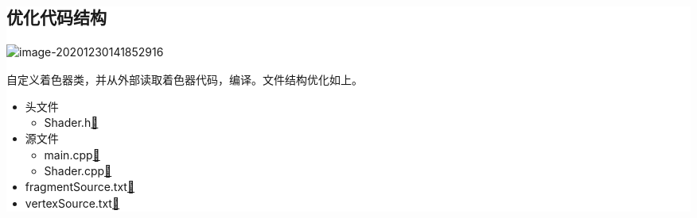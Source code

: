 ## 优化代码结构

![image-20201230141852916](https://cdn.jsdelivr.net/gh/sheng962464/PicGo/img/image-20201230141852916.png)

自定义着色器类，并从外部读取着色器代码，编译。文件结构优化如上。

- 头文件
  - Shader.h​[:bookmark_tabs:](./03.着色器/Shader.h)
- 源文件
  - main.cpp​[:bookmark_tabs:](./03.着色器/main.cpp)
  - Shader.cpp​[:bookmark_tabs:](./03.着色器/Shader.cpp)
- fragmentSource.txt[:bookmark_tabs:](./03.着色器/fragmentSource.txt)
- vertexSource.txt[:bookmark_tabs:](./03.着色器/vertexSource.txt)